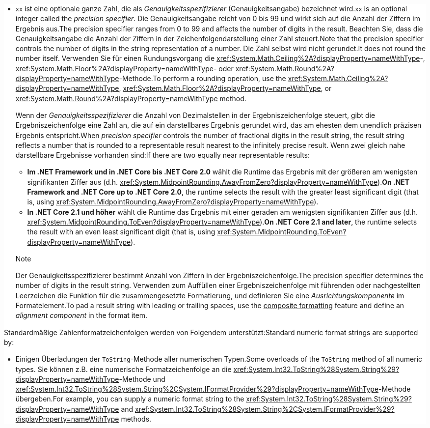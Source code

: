 - <span data-ttu-id="1780d-109">`xx` ist eine optionale ganze Zahl, die als *Genauigkeitsspezifizierer* (Genauigkeitsangabe) bezeichnet wird.</span><span class="sxs-lookup"><span data-stu-id="1780d-109">`xx` is an optional integer called the *precision specifier*.</span></span> <span data-ttu-id="1780d-110">Die Genauigkeitsangabe reicht von 0 bis 99 und wirkt sich auf die Anzahl der Ziffern im Ergebnis aus.</span><span class="sxs-lookup"><span data-stu-id="1780d-110">The precision specifier ranges from 0 to 99 and affects the number of digits in the result.</span></span> <span data-ttu-id="1780d-111">Beachten Sie, dass die Genauigkeitsangabe die Anzahl der Ziffern in der Zeichenfolgendarstellung einer Zahl steuert.</span><span class="sxs-lookup"><span data-stu-id="1780d-111">Note that the precision specifier controls the number of digits in the string representation of a number.</span></span> <span data-ttu-id="1780d-112">Die Zahl selbst wird nicht gerundet.</span><span class="sxs-lookup"><span data-stu-id="1780d-112">It does not round the number itself.</span></span> <span data-ttu-id="1780d-113">Verwenden Sie für einen Rundungsvorgang die <xref:System.Math.Ceiling%2A?displayProperty=nameWithType>-, <xref:System.Math.Floor%2A?displayProperty=nameWithType>- oder <xref:System.Math.Round%2A?displayProperty=nameWithType>-Methode.</span><span class="sxs-lookup"><span data-stu-id="1780d-113">To perform a rounding operation, use the <xref:System.Math.Ceiling%2A?displayProperty=nameWithType>, <xref:System.Math.Floor%2A?displayProperty=nameWithType>, or <xref:System.Math.Round%2A?displayProperty=nameWithType> method.</span></span>

  <span data-ttu-id="1780d-114">Wenn der *Genauigkeitsspezifizierer* die Anzahl von Dezimalstellen in der Ergebniszeichenfolge steuert, gibt die Ergebniszeichenfolge eine Zahl an, die auf ein darstellbares Ergebnis gerundet wird, das am ehesten dem unendlich präzisen Ergebnis entspricht.</span><span class="sxs-lookup"><span data-stu-id="1780d-114">When *precision specifier* controls the number of fractional digits in the result string, the result string reflects a number that is rounded to a representable result nearest to the infinitely precise result.</span></span> <span data-ttu-id="1780d-115">Wenn zwei gleich nahe darstellbare Ergebnisse vorhanden sind:</span><span class="sxs-lookup"><span data-stu-id="1780d-115">If there are two equally near representable results:</span></span>
  - <span data-ttu-id="1780d-116">**Im .NET Framework und in .NET Core bis .NET Core 2.0** wählt die Runtime das Ergebnis mit der größeren am wenigsten signifikanten Ziffer aus (d.h. <xref:System.MidpointRounding.AwayFromZero?displayProperty=nameWithType>).</span><span class="sxs-lookup"><span data-stu-id="1780d-116">**On .NET Framework and .NET Core up to .NET Core 2.0**, the runtime selects the result with the greater least significant digit (that is, using <xref:System.MidpointRounding.AwayFromZero?displayProperty=nameWithType>).</span></span>
  - <span data-ttu-id="1780d-117">**In .NET Core 2.1 und höher** wählt die Runtime das Ergebnis mit einer geraden am wenigsten signifikanten Ziffer aus (d.h. <xref:System.MidpointRounding.ToEven?displayProperty=nameWithType>).</span><span class="sxs-lookup"><span data-stu-id="1780d-117">**On .NET Core 2.1 and later**, the runtime selects the result with an even least significant digit (that is, using <xref:System.MidpointRounding.ToEven?displayProperty=nameWithType>).</span></span>

  > [!NOTE]
  > <span data-ttu-id="1780d-118">Der Genauigkeitsspezifizierer bestimmt Anzahl von Ziffern in der Ergebniszeichenfolge.</span><span class="sxs-lookup"><span data-stu-id="1780d-118">The precision specifier determines the number of digits in the result string.</span></span> <span data-ttu-id="1780d-119">Verwenden zum Auffüllen einer Ergebniszeichenfolge mit führenden oder nachgestellten Leerzeichen die Funktion für die [zusammengesetzte Formatierung](composite-formatting.md), und definieren Sie eine *Ausrichtungskomponente* im Formatelement.</span><span class="sxs-lookup"><span data-stu-id="1780d-119">To pad a result string with leading or trailing spaces, use the [composite formatting](composite-formatting.md) feature and define an *alignment component* in the format item.</span></span>

<span data-ttu-id="1780d-120">Standardmäßige Zahlenformatzeichenfolgen werden von Folgendem unterstützt:</span><span class="sxs-lookup"><span data-stu-id="1780d-120">Standard numeric format strings are supported by:</span></span>

- <span data-ttu-id="1780d-121">Einigen Überladungen der `ToString`-Methode aller numerischen Typen.</span><span class="sxs-lookup"><span data-stu-id="1780d-121">Some overloads of the `ToString` method of all numeric types.</span></span> <span data-ttu-id="1780d-122">Sie können z.B. eine numerische Formatzeichenfolge an die <xref:System.Int32.ToString%28System.String%29?displayProperty=nameWithType>-Methode und <xref:System.Int32.ToString%28System.String%2CSystem.IFormatProvider%29?displayProperty=nameWithType>-Methode übergeben.</span><span class="sxs-lookup"><span data-stu-id="1780d-122">For example, you can supply a numeric format string to the <xref:System.Int32.ToString%28System.String%29?displayProperty=nameWithType> and <xref:System.Int32.ToString%28System.String%2CSystem.IFormatProvider%29?displayProperty=nameWithType> methods.</span></span>
